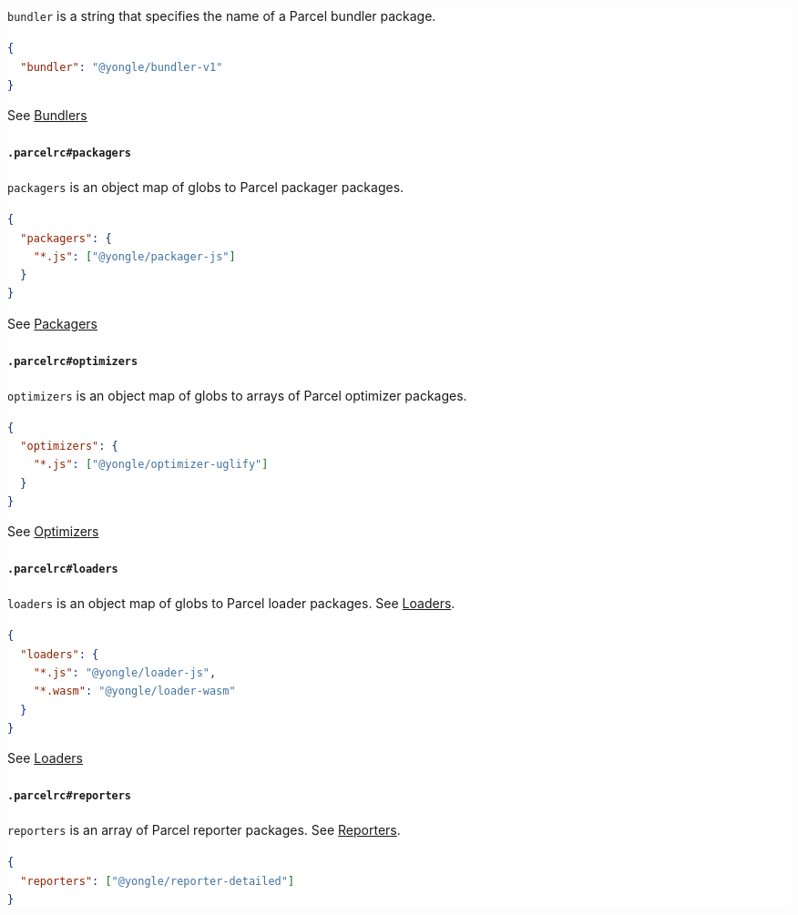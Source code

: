 `bundler` is a string that specifies the name of a Parcel bundler package.

```json
{
  "bundler": "@yongle/bundler-v1"
}
```

See [Bundlers](#bundlers)

#### `.parcelrc#packagers`

`packagers` is an object map of globs to Parcel packager packages.

```json
{
  "packagers": {
    "*.js": ["@yongle/packager-js"]
  }
}
```

See [Packagers](#packagers)

#### `.parcelrc#optimizers`

`optimizers` is an object map of globs to arrays of Parcel optimizer packages.

```json
{
  "optimizers": {
    "*.js": ["@yongle/optimizer-uglify"]
  }
}
```

See [Optimizers](#optimizers)

#### `.parcelrc#loaders`

`loaders`  is an object map of globs to Parcel loader packages. See
[Loaders](#).

```json
{
  "loaders": {
    "*.js": "@yongle/loader-js",
    "*.wasm": "@yongle/loader-wasm"
  }
}
```

See [Loaders](#loaders)

#### `.parcelrc#reporters`

`reporters` is an array of Parcel reporter packages. See [Reporters](#).

```json
{
  "reporters": ["@yongle/reporter-detailed"]
}
```
